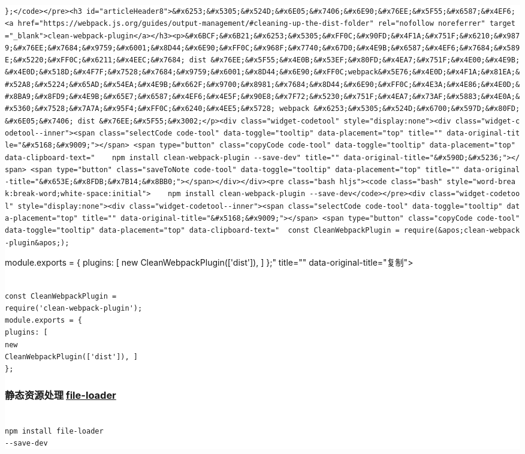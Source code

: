     };</code></pre><h3 id="articleHeader8">&#x6253;&#x5305;&#x524D;&#x6E05;&#x7406;&#x6E90;&#x76EE;&#x5F55;&#x6587;&#x4EF6; <a href="https://webpack.js.org/guides/output-management/#cleaning-up-the-dist-folder" rel="nofollow noreferrer" target="_blank">clean-webpack-plugin</a></h3><p>&#x6BCF;&#x6B21;&#x6253;&#x5305;&#xFF0C;&#x90FD;&#x4F1A;&#x751F;&#x6210;&#x9879;&#x76EE;&#x7684;&#x9759;&#x6001;&#x8D44;&#x6E90;&#xFF0C;&#x968F;&#x7740;&#x67D0;&#x4E9B;&#x6587;&#x4EF6;&#x7684;&#x589E;&#x5220;&#xFF0C;&#x6211;&#x4EEC;&#x7684; dist &#x76EE;&#x5F55;&#x4E0B;&#x53EF;&#x80FD;&#x4EA7;&#x751F;&#x4E00;&#x4E9B;&#x4E0D;&#x518D;&#x4F7F;&#x7528;&#x7684;&#x9759;&#x6001;&#x8D44;&#x6E90;&#xFF0C;webpack&#x5E76;&#x4E0D;&#x4F1A;&#x81EA;&#x52A8;&#x5224;&#x65AD;&#x54EA;&#x4E9B;&#x662F;&#x9700;&#x8981;&#x7684;&#x8D44;&#x6E90;&#xFF0C;&#x4E3A;&#x4E86;&#x4E0D;&#x8BA9;&#x8FD9;&#x4E9B;&#x65E7;&#x6587;&#x4EF6;&#x4E5F;&#x90E8;&#x7F72;&#x5230;&#x751F;&#x4EA7;&#x73AF;&#x5883;&#x4E0A;&#x5360;&#x7528;&#x7A7A;&#x95F4;&#xFF0C;&#x6240;&#x4EE5;&#x5728; webpack &#x6253;&#x5305;&#x524D;&#x6700;&#x597D;&#x80FD;&#x6E05;&#x7406; dist &#x76EE;&#x5F55;&#x3002;</p><div class="widget-codetool" style="display:none"><div class="widget-codetool--inner"><span class="selectCode code-tool" data-toggle="tooltip" data-placement="top" title="" data-original-title="&#x5168;&#x9009;"></span> <span type="button" class="copyCode code-tool" data-toggle="tooltip" data-placement="top" data-clipboard-text="    npm install clean-webpack-plugin --save-dev" title="" data-original-title="&#x590D;&#x5236;"></span> <span type="button" class="saveToNote code-tool" data-toggle="tooltip" data-placement="top" title="" data-original-title="&#x653E;&#x8FDB;&#x7B14;&#x8BB0;"></span></div></div><pre class="bash hljs"><code class="bash" style="word-break:break-word;white-space:initial">    npm install clean-webpack-plugin --save-dev</code></pre><div class="widget-codetool" style="display:none"><div class="widget-codetool--inner"><span class="selectCode code-tool" data-toggle="tooltip" data-placement="top" title="" data-original-title="&#x5168;&#x9009;"></span> <span type="button" class="copyCode code-tool" data-toggle="tooltip" data-placement="top" data-clipboard-text="  const CleanWebpackPlugin = require(&apos;clean-webpack-plugin&apos;);
  module.exports = {
    plugins: [
      new CleanWebpackPlugin([&apos;dist&apos;]),
    ]
  };" title="" data-original-title="&#x590D;&#x5236;"></span> <span type="button" class="saveToNote code-tool" data-toggle="tooltip" data-placement="top" title="" data-original-title="&#x653E;&#x8FDB;&#x7B14;&#x8BB0;"></span></div></div><pre class="javascript hljs"><code class="js">  <span class="hljs-keyword">const</span> CleanWebpackPlugin = <span class="hljs-built_in">require</span>(<span class="hljs-string">&apos;clean-webpack-plugin&apos;</span>);
  <span class="hljs-built_in">module</span>.exports = {
    <span class="hljs-attr">plugins</span>: [
      <span class="hljs-keyword">new</span> CleanWebpackPlugin([<span class="hljs-string">&apos;dist&apos;</span>]),
    ]
  };</code></pre><h3 id="articleHeader9">&#x9759;&#x6001;&#x8D44;&#x6E90;&#x5904;&#x7406; <a href="https://webpack.js.org/loaders/file-loader/" rel="nofollow noreferrer" target="_blank">file-loader</a></h3><div class="widget-codetool" style="display:none"><div class="widget-codetool--inner"><span class="selectCode code-tool" data-toggle="tooltip" data-placement="top" title="" data-original-title="&#x5168;&#x9009;"></span> <span type="button" class="copyCode code-tool" data-toggle="tooltip" data-placement="top" data-clipboard-text="    npm install file-loader --save-dev" title="" data-original-title="&#x590D;&#x5236;"></span> <span type="button" class="saveToNote code-tool" data-toggle="tooltip" data-placement="top" title="" data-original-title="&#x653E;&#x8FDB;&#x7B14;&#x8BB0;"></span></div></div><pre class="bash hljs"><code class="bash" style="word-break:break-word;white-space:initial">    npm install file-loader --save-dev</code></pre><div class="widget-codetool" style="display:none"><div class="widget-codetool--inner"><span class="selectCode code-tool" data-toggle="tooltip" data-placement="top" title="" data-original-title="&#x5168;&#x9009;"></span> <span type="button" class="copyCode code-tool" data-toggle="tooltip" data-placement="top" data-clipboard-text="    // webpack.config.js
    module.exports = {
      module: {
        rules: [
          {
            test: /\.(png|jpg|gif)$/,
            use: [
              {
                loader: &apos;file-loader&apos;,
                options: {}
              }
            ]
          }
        ]